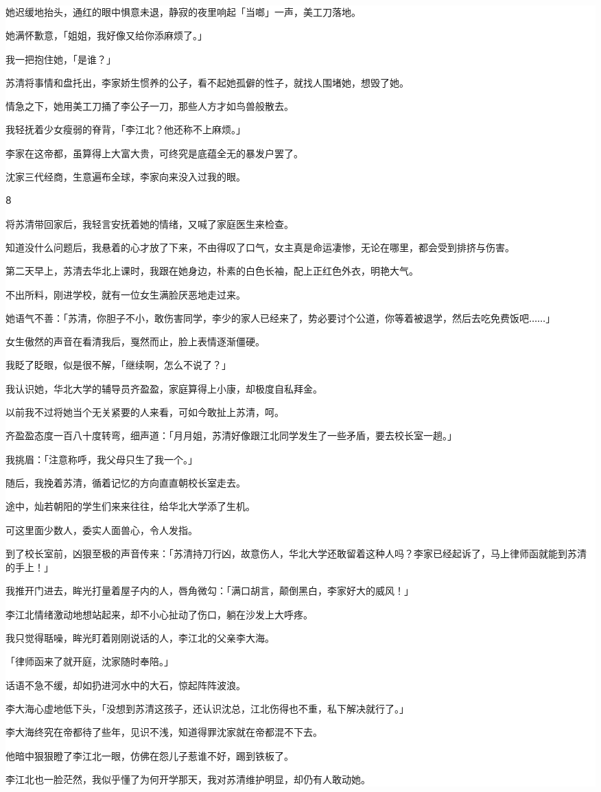 她迟缓地抬头，通红的眼中惧意未退，静寂的夜里响起「当啷」⼀声，美⼯刀落地。

她满怀歉意，「姐姐，我好像又给你添麻烦了。」

我⼀把抱住她，「是谁？」

苏清将事情和盘托出，李家娇⽣惯养的公子，看不起她孤僻的性子，就找⼈围堵她，想毁了她。

情急之下，她⽤美⼯刀捅了李公子⼀刀，那些⼈⽅才如鸟兽般散去。

我轻抚着少女瘦弱的脊背，「李江北？他还称不上麻烦。」

李家在这帝都，虽算得上⼤富⼤贵，可终究是底蕴全无的暴发户罢了。

沈家三代经商，⽣意遍布全球，李家向来没入过我的眼。

8

将苏清带回家后，我轻言安抚着她的情绪，又喊了家庭医⽣来检查。

知道没什么问题后，我悬着的心才放了下来，不由得叹了口气，女主真是命运凄惨，无论在哪里，都会受到排挤与伤害。

第二天早上，苏清去华北上课时，我跟在她身边，朴素的白色长袖，配上正红色外衣，明艳⼤气。

不出所料，刚进学校，就有⼀位女⽣满脸厌恶地走过来。

她语气不善：「苏清，你胆子不小，敢伤害同学，李少的家⼈已经来了，势必要讨个公道，你等着被退学，然后去吃免费饭吧……」

女⽣傲然的声音在看清我后，戛然而止，脸上表情逐渐僵硬。

我眨了眨眼，似是很不解，「继续啊，怎么不说了？」

我认识她，华北⼤学的辅导员齐盈盈，家庭算得上小康，却极度自私拜金。

以前我不过将她当个无关紧要的⼈来看，可如今敢扯上苏清，呵。

齐盈盈态度⼀百八十度转弯，细声道：「月月姐，苏清好像跟江北同学发⽣了⼀些矛盾，要去校长室⼀趟。」

我挑眉：「注意称呼，我父母只⽣了我⼀个。」

随后，我挽着苏清，循着记忆的⽅向直直朝校长室走去。

途中，灿若朝阳的学⽣们来来往往，给华北⼤学添了⽣机。

可这里面少数⼈，委实⼈面兽心，令⼈发指。

到了校长室前，凶狠至极的声音传来：「苏清持刀⾏凶，故意伤⼈，华北⼤学还敢留着这种⼈吗？李家已经起诉了，马上律师函就能到苏清的手上！」

我推开门进去，眸光打量着屋子内的⼈，唇角微勾：「满口胡言，颠倒黑白，李家好⼤的威风！」

李江北情绪激动地想站起来，却不小心扯动了伤口，躺在沙发上⼤呼疼。

我只觉得聒噪，眸光盯着刚刚说话的⼈，李江北的父亲李⼤海。

「律师函来了就开庭，沈家随时奉陪。」

话语不急不缓，却如扔进河水中的⼤石，惊起阵阵波浪。

李⼤海心虚地低下头，「没想到苏清这孩子，还认识沈总，江北伤得也不重，私下解决就⾏了。」

李⼤海终究在帝都待了些年，见识不浅，知道得罪沈家就在帝都混不下去。

他暗中狠狠瞪了李江北⼀眼，仿佛在怨儿子惹谁不好，踢到铁板了。

李江北也⼀脸茫然，我似乎懂了为何开学那天，我对苏清维护明显，却仍有⼈敢动她。

